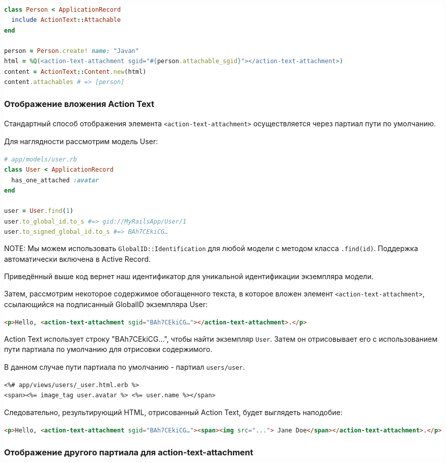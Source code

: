 ```ruby
class Person < ApplicationRecord
  include ActionText::Attachable
end

person = Person.create! name: "Javan"
html = %Q(<action-text-attachment sgid="#{person.attachable_sgid}"></action-text-attachment>)
content = ActionText::Content.new(html)
content.attachables # => [person]
```

### Отображение вложения Action Text

Стандартный способ отображения элемента `<action-text-attachment>` осуществляется через партиал пути по умолчанию.

Для наглядности рассмотрим модель User:

```ruby
# app/models/user.rb
class User < ApplicationRecord
  has_one_attached :avatar
end

user = User.find(1)
user.to_global_id.to_s #=> gid://MyRailsApp/User/1
user.to_signed_global_id.to_s #=> BAh7CEkiCG…
```

NOTE: Мы можем использовать `GlobalID::Identification` для любой модели с методом класса `.find(id)`. Поддержка автоматически включена в Active Record.

Приведённый выше код вернет наш идентификатор для уникальной идентификации экземпляра модели.

Затем, рассмотрим некоторое содержимое обогащенного текста, в которое вложен элемент `<action-text-attachment>`, ссылающийся на подписанный GlobalID экземпляра User:

```html
<p>Hello, <action-text-attachment sgid="BAh7CEkiCG…"></action-text-attachment>.</p>
```

Action Text использует строку "BAh7CEkiCG…", чтобы найти экземпляр `User`. Затем он отрисовывает его с использованием пути партиала по умолчанию для отрисовки содержимого.

В данном случае пути партиала по умолчанию - партиал `users/user`.

```html+erb
<%# app/views/users/_user.html.erb %>
<span><%= image_tag user.avatar %> <%= user.name %></span>
```

Следовательно, результирующий HTML, отрисованный Action Text, будет выглядеть наподобие:

```html
<p>Hello, <action-text-attachment sgid="BAh7CEkiCG…"><span><img src="..."> Jane Doe</span></action-text-attachment>.</p>
```

### Отображение другого партиала для action-text-attachment
